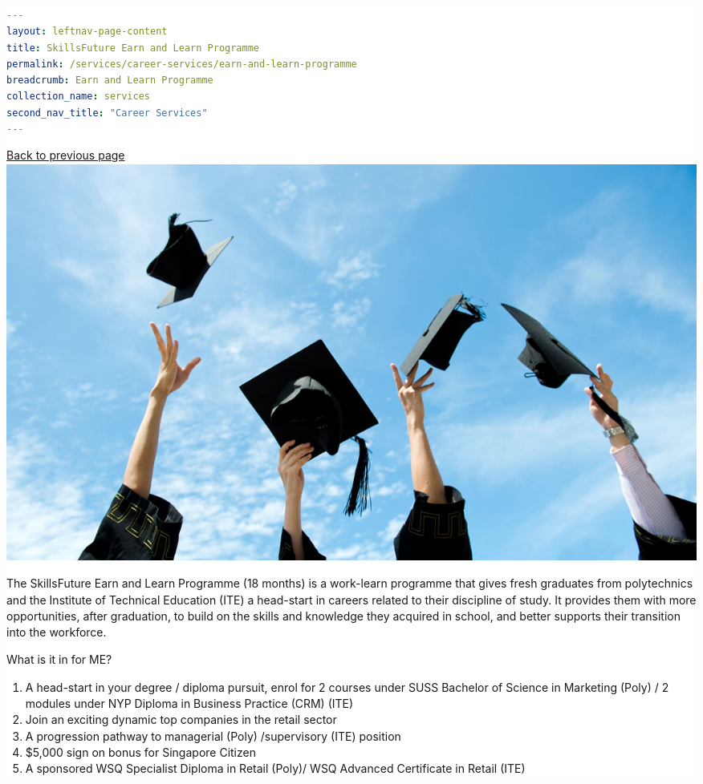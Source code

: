 ```yaml
---
layout: leftnav-page-content
title: SkillsFuture Earn and Learn Programme
permalink: /services/career-services/earn-and-learn-programme
breadcrumb: Earn and Learn Programme
collection_name: services
second_nav_title: "Career Services"
---
```

<a href="#" onclick="history.go(-1)">Back to previous page</a><br>
<img src="images/elp/elp-header.jpg" style="width:100%;">

<p>The SkillsFuture Earn and Learn Programme (18 months) is a work-learn programme that gives fresh graduates from polytechnics and the Institute of Technical Education (ITE) a head-start in careers related to their discipline of study. It provides them with more opportunities, after graduation, to build on the skills and knowledge they acquired in school, and better supports their transition into the workforce.</p>

<p>What is it in for ME?

<ol>
<li>A head-start in your degree / diploma pursuit, enrol for 2 courses under SUSS Bachelor of Science in Marketing (Poly) / 2 modules under NYP Diploma in Business Practice (CRM) (ITE)</li>
<li>Join an exciting dynamic top companies in the retail sector</li>
<li>A progression pathway to managerial (Poly) /supervisory (ITE) position</li>
<li>$5,000 sign on bonus for Singapore Citizen</li>
<li>A sponsored WSQ Specialist Diploma in Retail (Poly)/ WSQ Advanced Certificate in Retail (ITE)</li>
  </ol>
  </p>
